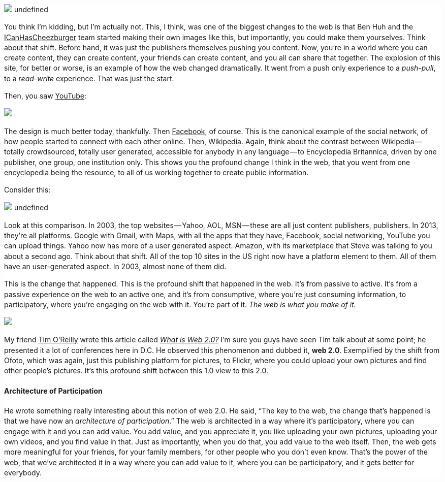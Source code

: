 ![](https://cdn-images-1.medium.com/max/800/1*2XrZMdGSpvN0spm3yScHWw.png)
undefined

You think I’m kidding, but I’m actually not. This, I think, was one of the biggest changes to the web is that Ben Huh and the [ICanHasCheezburger](http://icanhas.cheezburger.com/) team started making their own images like this, but importantly, you could make them yourselves. Think about that shift. Before hand, it was just the publishers themselves pushing you content. Now, you’re in a world where you can create content, they can create content, your friends can create content, and you all can share that together. The explosion of this site, for better or worse, is an example of how the web changed dramatically. It went from a push only experience to a _push_\-_pull_, to a _read_\-_write_ experience. That was just the start.

Then, you saw [YouTube](http://youtube.com):

![](https://cdn-images-1.medium.com/max/800/1*jLbEHgrC7eO4FJnzKSLXvA.png)

The design is much better today, thankfully. Then [Facebook](http://facebook.com), of course. This is the canonical example of the social network, of how people started to connect with each other online. Then, [Wikipedia](http://wikipedia.org). Again, think about the contrast between Wikipedia — totally crowdsourced, totally user generated, accessible for anybody in any language — to Encyclopedia Britannica, driven by one publisher, one group, one institution only. This shows you the profound change I think in the web, that you went from one encyclopedia being the resource, to all of us working together to create public information.

Consider this:

![](https://cdn-images-1.medium.com/max/800/1*d5_KhSPqBVlKVgET_u5Cpg.png)
undefined

Look at this comparison. In 2003, the top websites — Yahoo, AOL, MSN — these are all just content publishers, publishers. In 2013, they’re all platforms. Google with Gmail, with Maps, with all the apps that they have, Facebook, social networking, YouTube you can upload things. Yahoo now has more of a user generated aspect. Amazon, with its marketplace that Steve was talking to you about a second ago. Think about that shift. All of the top 10 sites in the US right now have a platform element to them. All of them have an user-generated aspect. In 2003, almost none of them did.

This is the change that happened. This is the profound shift that happened in the web. It’s from passive to active. It’s from a passive experience on the web to an active one, and it’s from consumptive, where you’re just consuming information, to participatory, where you’re engaging on the web with it. You’re part of it. _The web is what you make of it._

![](https://cdn-images-1.medium.com/max/600/1*EG2Wq3l21p0TKZ7NzVTIZw.png)

My friend [Tim O’Reilly](http://twitter.com/@timoreilly) wrote this article called [_What is Web 2.0?_](http://www.oreilly.com/pub/a/web2/archive/what-is-web-20.html) I’m sure you guys have seen Tim talk about at some point; he presented it a lot of conferences here in D.C. He observed this phenomenon and dubbed it, **web 2.0**. Exemplified by the shift from Ofoto, which was again, just this publishing platform for pictures, to Flickr, where you could upload your own pictures and find other people’s pictures. It’s this profound shift between this 1.0 view to this 2.0.

#### Architecture of Participation

He wrote something really interesting about this notion of web 2.0. He said, “The key to the web, the change that’s happened is that we have now an _architecture of participation_.” The web is architected in a way where it’s participatory, where you can engage with it and you can add value. You add value, and you appreciate it, you like uploading your own pictures, uploading your own videos, and you find value in that. Just as importantly, when you do that, you add value to the web itself. Then, the web gets more meaningful for your friends, for your family members, for other people who you don’t even know. That’s the power of the web, that we’ve architected it in a way where you can add value to it, where you can be participatory, and it gets better for everybody.
